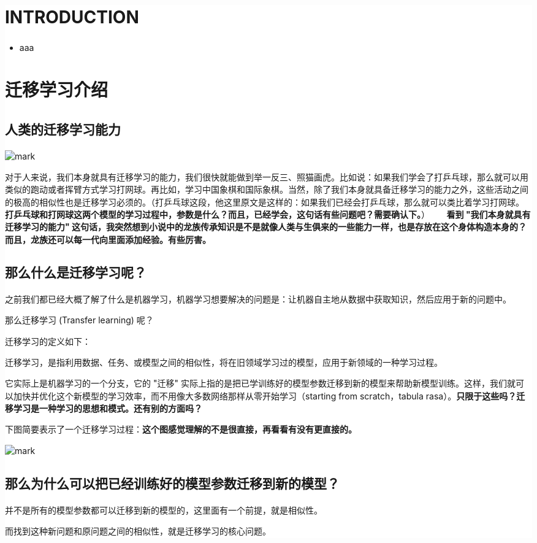 



# INTRODUCTION






  * aaa




# 迁移学习介绍




## 人类的迁移学习能力




![mark](http://pacdb2bfr.bkt.clouddn.com/blog/image/180727/4EfHki40Fm.png?imageslim)

对于人来说，我们本身就具有迁移学习的能力，我们很快就能做到举一反三、照猫画虎。比如说：如果我们学会了打乒乓球，那么就可以用类似的跑动或者挥臂方式学习打网球。再比如，学习中国象棋和国际象棋。当然，除了我们本身就具备迁移学习的能力之外，这些活动之间的极高的相似性也是迁移学习必须的。（打乒乓球这段，他这里原文是这样的：如果我们已经会打乒乓球，那么就可以类比着学习打网球。**打乒乓球和打网球这两个模型的学习过程中，参数是什么？而且，已经学会，这句话有些问题吧？需要确认下。**）       **看到 "我们本身就具有迁移学习的能力" 这句话，我突然想到小说中的龙族传承知识是不是就像人类与生俱来的一些能力一样，也是存放在这个身体构造本身的？而且，龙族还可以每一代向里面添加经验。有些厉害。**


## 那么什么是迁移学习呢？


之前我们都已经大概了解了什么是机器学习，机器学习想要解决的问题是：让机器自主地从数据中获取知识，然后应用于新的问题中。

那么迁移学习 (Transfer learning) 呢？

迁移学习的定义如下：

迁移学习，是指利用数据、任务、或模型之间的相似性，将在旧领域学习过的模型，应用于新领域的一种学习过程。

它实际上是机器学习的一个分支，它的 "迁移" 实际上指的是把已学训练好的模型参数迁移到新的模型来帮助新模型训练。这样，我们就可以加快并优化这个新模型的学习效率，而不用像大多数网络那样从零开始学习（starting from scratch，tabula rasa）。**只限于这些吗？迁移学习是一种学习的思想和模式。还有别的方面吗？**

下图简要表示了一个迁移学习过程：**这个图感觉理解的不是很直接，再看看有没有更直接的。**


![mark](http://pacdb2bfr.bkt.clouddn.com/blog/image/180727/6kakcJHCh3.png?imageslim)




## 那么为什么可以把已经训练好的模型参数迁移到新的模型？


并不是所有的模型参数都可以迁移到新的模型的，这里面有一个前提，就是相似性。

而找到这种新问题和原问题之间的相似性，就是迁移学习的核心问题。
